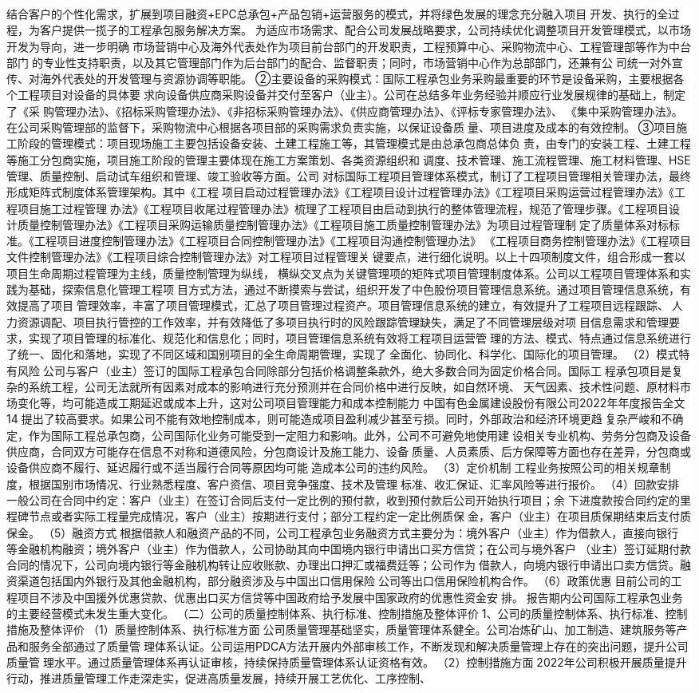 结合客户的个性化需求，扩展到项目融资+EPC总承包+产品包销+运营服务的模式，并将绿色发展的理念充分融入项目
开发、执行的全过程，为客户提供一揽子的工程承包服务解决方案。
为适应市场需求、配合公司发展战略要求，公司持续优化调整项目开发管理模式，以市场开发为导向，进一步明确
市场营销中心及海外代表处作为项目前台部门的开发职责，工程预算中心、采购物流中心、工程管理部等作为中台部门
的专业性支持职责，以及其它管理部门作为后台部门的配合、监督职责；同时，市场营销中心作为总部部门，还兼有公
司统一对外宣传、对海外代表处的开发管理与资源协调等职能。
②主要设备的采购模式：国际工程承包业务采购最重要的环节是设备采购，主要根据各个工程项目对设备的具体要
求向设备供应商采购设备并交付至客户（业主）。公司在总结多年业务经验并顺应行业发展规律的基础上，制定了《采
购管理办法》、《招标采购管理办法》、《非招标采购管理办法》、《供应商管理办法》、《评标专家管理办法》、
《集中采购管理办法》。在公司采购管理部的监督下，采购物流中心根据各项目部的采购需求负责实施，以保证设备质
量、项目进度及成本的有效控制。
③项目施工阶段的管理模式：项目现场施工主要包括设备安装、土建工程施工等，其管理模式是由总承包商总体负
责，由专门的安装工程、土建工程等施工分包商实施，项目施工阶段的管理主要体现在施工方案策划、各类资源组织和
调度、技术管理、施工流程管理、施工材料管理、HSE管理、质量控制、启动试车组织和管理、竣工验收等方面。公司
对标国际工程项目管理体系模式，制订了工程项目管理相关管理办法，最终形成矩阵式制度体系管理架构。其中《工程
项目启动过程管理办法》《工程项目设计过程管理办法》《工程项目采购运营过程管理办法》《工程项目施工过程管理
办法》《工程项目收尾过程管理办法》梳理了工程项目由启动到执行的整体管理流程，规范了管理步骤。《工程项目设
计质量控制管理办法》《工程项目采购运输质量控制管理办法》《工程项目施工质量控制管理办法》为项目过程管理制
定了质量体系对标标准。《工程项目进度控制管理办法》《工程项目合同控制管理办法》《工程项目沟通控制管理办法》
《工程项目商务控制管理办法》《工程项目文件控制管理办法》《工程项目综合控制管理办法》对工程项目过程管理关
键要点，进行细化说明。以上十四项制度文件，组合形成一套以项目生命周期过程管理为主线，质量控制管理为纵线，
横纵交叉点为关键管理项的矩阵式项目管理制度体系。公司以工程项目管理体系和实践为基础，探索信息化管理工程项
目方式方法，通过不断摸索与尝试，组织开发了中色股份项目管理信息系统。通过项目管理信息系统，有效提高了项目
管理效率，丰富了项目管理模式，汇总了项目管理过程资产。项目管理信息系统的建立，有效提升了工程项目远程跟踪、
人力资源调配、项目执行管控的工作效率，并有效降低了多项目执行时的风险跟踪管理缺失，满足了不同管理层级对项
目信息需求和管理要求，实现了项目管理的标准化、规范化和信息化；同时，项目管理信息系统有效将工程项目运营管
理的方法、模式、特点通过信息系统进行了统一、固化和落地，实现了不同区域和国别项目的全生命周期管理，实现了
全面化、协同化、科学化、国际化的项目管理。
（2）模式特有风险
公司与客户（业主）签订的国际工程承包合同除部分包括价格调整条款外，绝大多数合同为固定价格合同。国际工
程承包项目是复杂的系统工程，公司无法就所有因素对成本的影响进行充分预测并在合同价格中进行反映，如自然环境、
天气因素、技术性问题、原材料市场变化等，均可能造成工期延迟或成本上升，这对公司项目管理能力和成本控制能力
中国有色金属建设股份有限公司2022年年度报告全文
14
提出了较高要求。如果公司不能有效地控制成本，则可能造成项目盈利减少甚至亏损。同时，外部政治和经济环境更趋
复杂严峻和不确定，作为国际工程总承包商，公司国际化业务可能受到一定阻力和影响。此外，公司不可避免地使用建
设相关专业机构、劳务分包商及设备供应商，合同双方可能存在信息不对称和道德风险，分包商设计及施工能力、设备
质量、人员素质、后方保障等方面也存在差异，分包商或设备供应商不履行、延迟履行或不适当履行合同等原因均可能
造成本公司的违约风险。
（3）定价机制
工程业务按照公司的相关规章制度，根据国别市场情况、行业熟悉程度、客户资信、项目竞争强度、技术及管理
标准、收汇保证、汇率风险等进行报价。
（4）回款安排
一般公司在合同中约定：客户（业主）在签订合同后支付一定比例的预付款，收到预付款后公司开始执行项目；余
下进度款按合同约定的里程碑节点或者实际工程量完成情况，客户（业主）按期进行支付；部分工程约定一定比例质保
金，客户（业主）在项目质保期结束后支付质保金。
（5）融资方式
根据借款人和融资产品的不同，公司工程承包业务融资方式主要分为：境外客户（业主）作为借款人，直接向银行
等金融机构融资；境外客户（业主）作为借款人，公司协助其向中国境内银行申请出口买方信贷；在公司与境外客户
（业主）签订延期付款合同的情况下，公司向境内银行等金融机构转让应收账款、办理出口押汇或福费廷等；公司作为
借款人，向境内银行申请出口卖方信贷。融资渠道包括国内外银行及其他金融机构，部分融资涉及与中国出口信用保险
公司等出口信用保险机构合作。
（6）政策优惠
目前公司的工程项目不涉及中国援外优惠贷款、优惠出口买方信贷等中国政府给予发展中国家政府的优惠性资金安
排。
报告期内公司国际工程承包业务的主要经营模式未发生重大变化。
（二）公司的质量控制体系、执行标准、控制措施及整体评价
1、公司的质量控制体系、执行标准、控制措施及整体评价
（1）质量控制体系、执行标准方面
公司质量管理基础坚实，质量管理体系健全。公司冶炼矿山、加工制造、建筑服务等产品和服务全部通过了质量管
理体系认证。公司运用PDCA方法开展内外部审核工作，不断发现和解决质量管理上存在的突出问题，提升公司质量管
理水平。通过质量管理体系再认证审核，持续保持质量管理体系认证资格有效。
（2）控制措施方面
2022年公司积极开展质量提升行动，推进质量管理工作走深走实，促进高质量发展，持续开展工艺优化、工序控制、